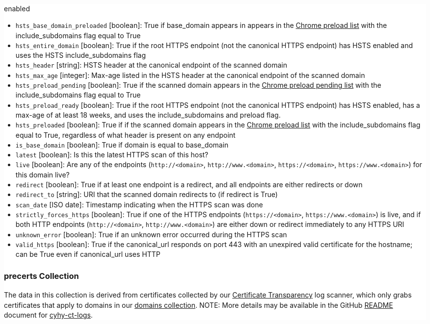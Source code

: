   enabled
- `hsts_base_domain_preloaded` [boolean]: True if base\_domain appears
  in appears in the [Chrome preload
  list](https://chromium.googlesource.com/chromium/src/net/%2B/master/http/transport_security_state_static.json)
  with the include\_subdomains flag equal to True
- `hsts_entire_domain` [boolean]: True if the root HTTPS endpoint (not
  the canonical HTTPS endpoint) has HSTS enabled and uses the HSTS
  include\_subdomains flag
- `hsts_header` [string]: HSTS header at the canonical endpoint of the
  scanned domain
- `hsts_max_age` [integer]: Max-age listed in the HSTS header at the
  canonical endpoint of the scanned domain
- `hsts_preload_pending` [boolean]: True if the scanned domain appears
  in the [Chrome preload pending
  list](https://hstspreload.org/api/v2/pending) with the
  include\_subdomains flag equal to True
- `hsts_preload_ready` [boolean]: True if the root HTTPS endpoint (not
  the canonical HTTPS endpoint) has HSTS enabled, has a max-age of at
  least 18 weeks, and uses the include\_subdomains and preload flag.
- `hsts_preloaded` [boolean]: True if if the scanned domain appears in
  the [Chrome preload
  list](https://chromium.googlesource.com/chromium/src/net/%2B/master/http/transport_security_state_static.json)
  with the include\_subdomains flag equal to True, regardless of what
  header is present on any endpoint
- `is_base_domain` [boolean]: True if domain is equal to base\_domain
- `latest` [boolean]: Is this the latest HTTPS scan of this host?
- `live` [boolean]: Are any of the endpoints (`http://<domain>`,
  `http://www.<domain>`, `https://<domain>`, `https://www.<domain>`)
  for this domain live?
- `redirect` [boolean]: True if at least one endpoint is a redirect, and
  all endpoints are either redirects or down
- `redirect_to` [string]: URI that the scanned domain redirects to (if
  redirect is True)
- `scan_date` [ISO date]: Timestamp indicating when the HTTPS scan was done
- `strictly_forces_https` [boolean]: True if one of the HTTPS
  endpoints (`https://<domain>`, `https://www.<domain>`) is live, and
  if both HTTP endpoints (`http://<domain>`, `http://www.<domain>`)
  are either down or redirect immediately to any HTTPS URI
- `unknown_error` [boolean]: True if an unknown error occurred during
  the HTTPS scan
- `valid_https` [boolean]: True if the canonical\_url responds on port
  443 with an unexpired valid certificate for the hostname; can be
  True even if canonical\_url uses HTTP

### precerts Collection ###

The data in this collection is derived from certificates collected by
our [Certificate
Transparency](https://www.certificate-transparency.org/) log scanner,
which only grabs certificates that apply to domains in our [domains
collection](#domains-collection).  NOTE: More details may be available in
the GitHub
[README](https://github.com/cisagov/cyhy-ct-logs/blob/initial/README.md)
document for
[cyhy-ct-logs](https://github.com/cisagov/cyhy-ct-logs).
